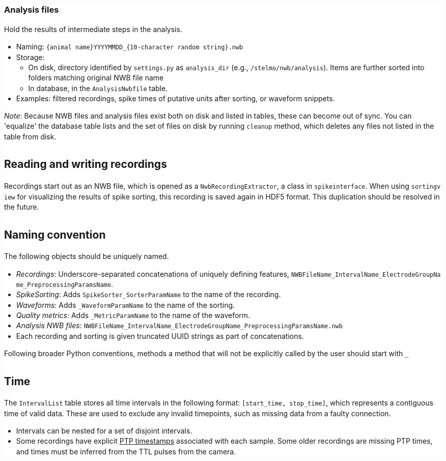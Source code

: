 ### Analysis files

Hold the results of intermediate steps in the analysis.

- Naming: `{animal name}YYYYMMDD_{10-character random string}.nwb`
- Storage:
    - On disk, directory identified by `settings.py` as `analysis_dir` (e.g.,
        `/stelmo/nwb/analysis`). Items are further sorted into folders matching
        original NWB file name
    - In database, in the `AnalysisNwbfile` table.
- Examples: filtered recordings, spike times of putative units after sorting, or
    waveform snippets.

_Note_: Because NWB files and analysis files exist both on disk and listed in
tables, these can become out of sync. You can 'equalize' the database table
lists and the set of files on disk by running `cleanup` method, which deletes
any files not listed in the table from disk.

## Reading and writing recordings

Recordings start out as an NWB file, which is opened as a
`NwbRecordingExtractor`, a class in `spikeinterface`. When using `sortingview`
for visualizing the results of spike sorting, this recording is saved again in
HDF5 format. This duplication should be resolved in the future.

## Naming convention

The following objects should be uniquely named.

- _Recordings_: Underscore-separated concatenations of uniquely defining
    features,
    `NWBFileName_IntervalName_ElectrodeGroupName_PreprocessingParamsName`.
- _SpikeSorting_: Adds `SpikeSorter_SorterParamName` to the name of the
    recording.
- _Waveforms_: Adds `_WaveformParamName` to the name of the sorting.
- _Quality metrics_: Adds `_MetricParamName` to the name of the waveform.
- _Analysis NWB files_:
    `NWBFileName_IntervalName_ElectrodeGroupName_PreprocessingParamsName.nwb`
- Each recording and sorting is given truncated UUID strings as part of
    concatenations.

Following broader Python conventions, methods a method that will not be
explicitly called by the user should start with `_`

## Time

The `IntervalList` table stores all time intervals in the following format:
`[start_time, stop_time]`, which represents a contiguous time of valid data.
These are used to exclude any invalid timepoints, such as missing data from a
faulty connection.

- Intervals can be nested for a set of disjoint intervals.
- Some recordings have explicit
    [PTP timestamps](https://en.wikipedia.org/wiki/Precision_Time_Protocol)
    associated with each sample. Some older recordings are missing PTP times,
    and times must be inferred from the TTL pulses from the camera.
